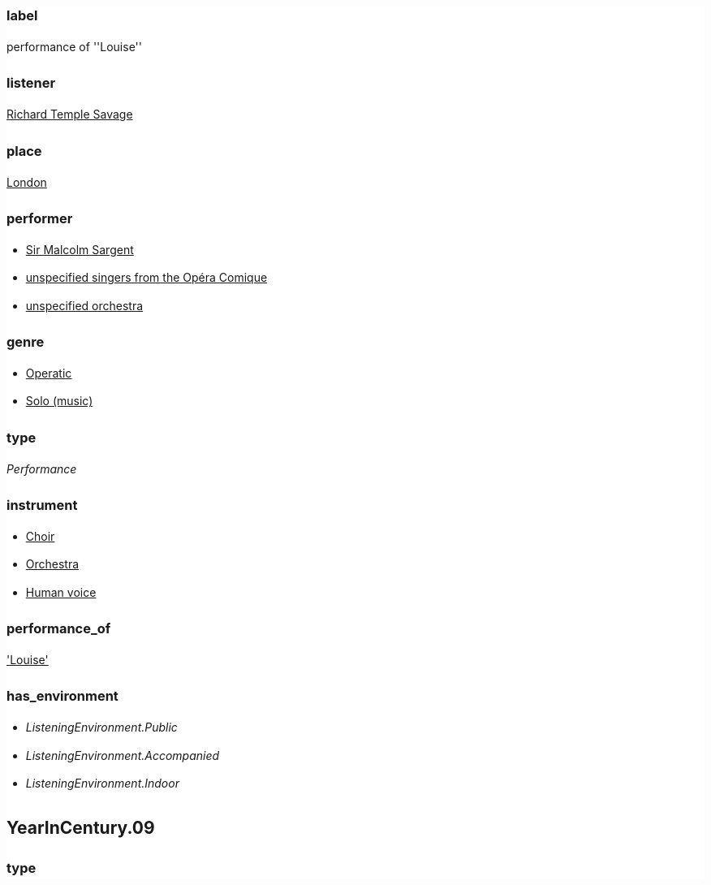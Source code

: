 ### label


performance of ''Louise''

### listener


[Richard Temple Savage](#Richard-Temple-Savage)

### place


[London](#London)

### performer

 - [Sir Malcolm Sargent](#Sir-Malcolm-Sargent)

 - [unspecified singers from the Opéra Comique](#unspecified-singers-from-the-Opéra-Comique)

 - [unspecified orchestra](#unspecified-orchestra)

### genre

 - [Operatic](#Operatic)

 - [Solo (music)](#Solo-(music))

### type


*Performance*

### instrument

 - [Choir](#Choir)

 - [Orchestra](#Orchestra)

 - [Human voice](#Human-voice)

### performance_of


['Louise'](#'Louise')

### has_environment

 - *ListeningEnvironment.Public*

 - *ListeningEnvironment.Accompanied*

 - *ListeningEnvironment.Indoor*

## YearInCentury.09

### type
